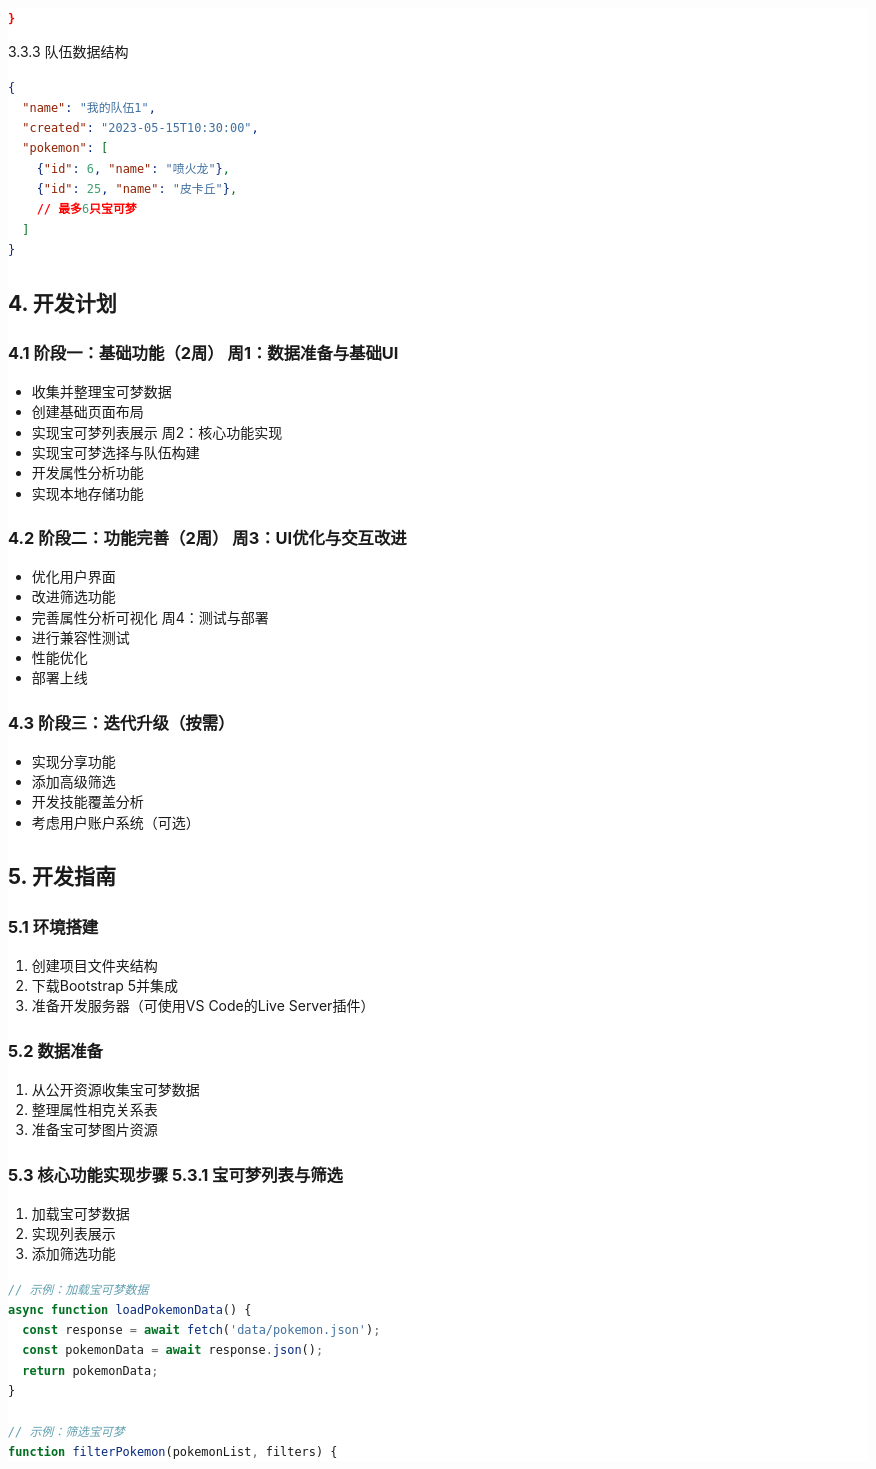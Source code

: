 ```json
}
 ```
 3.3.3 队伍数据结构
```json
{
  "name": "我的队伍1",
  "created": "2023-05-15T10:30:00",
  "pokemon": [
    {"id": 6, "name": "喷火龙"},
    {"id": 25, "name": "皮卡丘"},
    // 最多6只宝可梦
  ]
}
 ```

## 4. 开发计划
### 4.1 阶段一：基础功能（2周） 周1：数据准备与基础UI
- 收集并整理宝可梦数据
- 创建基础页面布局
- 实现宝可梦列表展示 周2：核心功能实现
- 实现宝可梦选择与队伍构建
- 开发属性分析功能
- 实现本地存储功能
### 4.2 阶段二：功能完善（2周） 周3：UI优化与交互改进
- 优化用户界面
- 改进筛选功能
- 完善属性分析可视化 周4：测试与部署
- 进行兼容性测试
- 性能优化
- 部署上线
### 4.3 阶段三：迭代升级（按需）
- 实现分享功能
- 添加高级筛选
- 开发技能覆盖分析
- 考虑用户账户系统（可选）
## 5. 开发指南
### 5.1 环境搭建
1. 创建项目文件夹结构
2. 下载Bootstrap 5并集成
3. 准备开发服务器（可使用VS Code的Live Server插件）
### 5.2 数据准备
1. 从公开资源收集宝可梦数据
2. 整理属性相克关系表
3. 准备宝可梦图片资源
### 5.3 核心功能实现步骤 5.3.1 宝可梦列表与筛选
1. 加载宝可梦数据
2. 实现列表展示
3. 添加筛选功能
```javascript
// 示例：加载宝可梦数据
async function loadPokemonData() {
  const response = await fetch('data/pokemon.json');
  const pokemonData = await response.json();
  return pokemonData;
}

// 示例：筛选宝可梦
function filterPokemon(pokemonList, filters) {
```